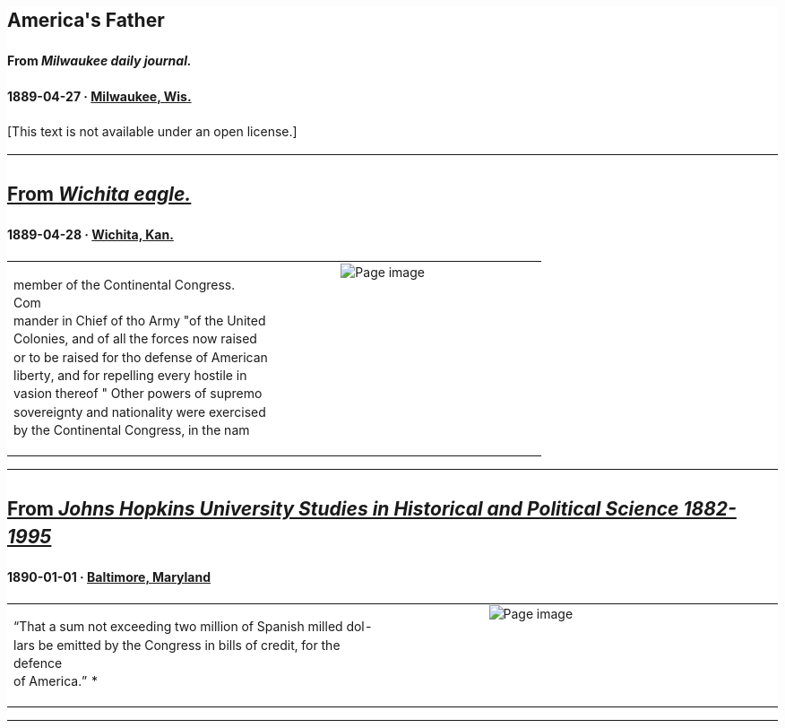 
## America's Father

#### From _Milwaukee daily journal._

#### 1889-04-27 &middot; [Milwaukee, Wis.](http://dbpedia.org/resource/Milwaukee)

[This text is not available under an open license.]

---

## [From _Wichita eagle._](https://www.loc.gov/resource/sn85032490/1889-04-28/ed-1/?sp=11)

#### 1889-04-28 &middot; [Wichita, Kan.](http://dbpedia.org/resource/Wichita%2C_Kansas)

<table style="width: 100%;"><tr><td style="width: 50%">

  
member of the Continental Congress. Com­  
mander in Chief of tho Army &quot;of the United  
Colonies, and of all the forces now raised  
or to be raised for tho defense of American  
liberty, and for repelling every hostile in­  
vasion thereof &quot; Other powers of supremo  
sovereignty and nationality were exercised  
by the Continental Congress, in the nam
</td><td style="width: 50%; max-height: 75%; margin: auto; display: block;">
<img alt="Page image" src="https://tile.loc.gov/image-services/iiif/service:ndnp:khi:batch_khi_hickok_ver01:data:sn85032490:00237286637:1889042801:0232/pct:4.784325637910085,129.5607011469379,18.605710814094774,5.475005410084397/!600,600/0/default.jpg"/>
</td>
</tr></table>

---

## [From _Johns Hopkins University Studies in Historical and Political Science 1882-1995_](https://archive.org/details/sim_johns-hopkins-university-historical-political-science_january-february-1890_8_1-2/page/n68/mode/1up?view=theater)

#### 1890-01-01 &middot; [Baltimore, Maryland](http://dbpedia.org/resource/Baltimore)

<table style="width: 100%;"><tr><td style="width: 50%">

  
  
“That a sum not exceeding two million of Spanish milled dol-  
lars be emitted by the Congress in bills of credit, for the defence  
of America.” *
</td><td style="width: 50%; max-height: 75%; margin: auto; display: block;">
<img alt="Page image" src="https://iiif.archive.org/image/iiif/2/sim_johns-hopkins-university-historical-political-science_january-february-1890_8_1-2%2Fsim_johns-hopkins-university-historical-political-science_january-february-1890_8_1-2_jp2.zip%2Fsim_johns-hopkins-university-historical-political-science_january-february-1890_8_1-2_jp2%2Fsim_johns-hopkins-university-historical-political-science_january-february-1890_8_1-2_0068.jp2/pct:15.377176015473887,22.796254439780434,62.71760154738878,4.778818211172102/600,/0/default.jpg"/>
</td>
</tr></table>

---